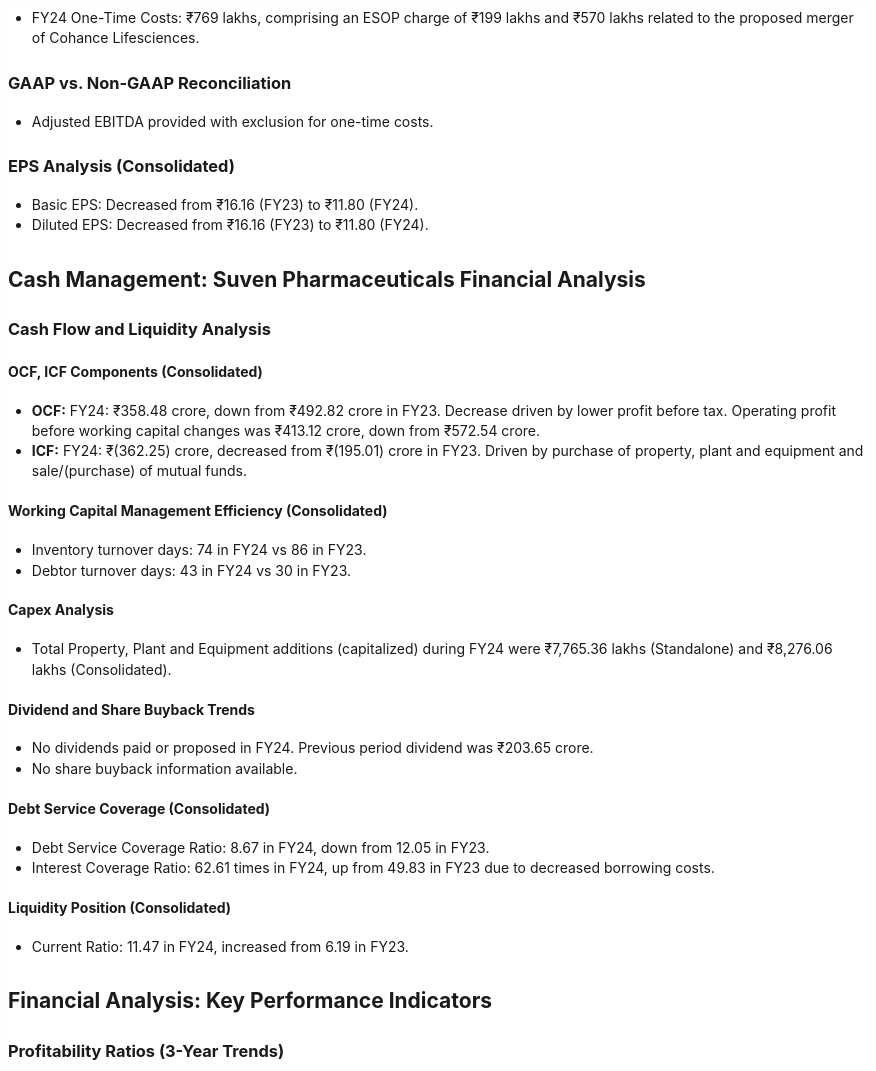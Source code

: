 *   FY24 One-Time Costs: ₹769 lakhs, comprising an ESOP charge of ₹199 lakhs and ₹570 lakhs related to the proposed merger of Cohance Lifesciences.

### GAAP vs. Non-GAAP Reconciliation

*   Adjusted EBITDA provided with exclusion for one-time costs.

### EPS Analysis (Consolidated)

*   Basic EPS: Decreased from ₹16.16 (FY23) to ₹11.80 (FY24).
*   Diluted EPS: Decreased from ₹16.16 (FY23) to ₹11.80 (FY24).

## Cash Management: Suven Pharmaceuticals Financial Analysis

### Cash Flow and Liquidity Analysis

#### OCF, ICF Components (Consolidated)

*   **OCF:** FY24: ₹358.48 crore, down from ₹492.82 crore in FY23. Decrease driven by lower profit before tax. Operating profit before working capital changes was ₹413.12 crore, down from ₹572.54 crore.
*   **ICF:** FY24: ₹(362.25) crore, decreased from ₹(195.01) crore in FY23. Driven by purchase of property, plant and equipment and sale/(purchase) of mutual funds.

#### Working Capital Management Efficiency (Consolidated)

*   Inventory turnover days: 74 in FY24 vs 86 in FY23.
*   Debtor turnover days: 43 in FY24 vs 30 in FY23.

#### Capex Analysis

*   Total Property, Plant and Equipment additions (capitalized) during FY24 were ₹7,765.36 lakhs (Standalone) and ₹8,276.06 lakhs (Consolidated).

#### Dividend and Share Buyback Trends

*   No dividends paid or proposed in FY24. Previous period dividend was ₹203.65 crore.
*   No share buyback information available.

#### Debt Service Coverage (Consolidated)

*   Debt Service Coverage Ratio: 8.67 in FY24, down from 12.05 in FY23.
*   Interest Coverage Ratio: 62.61 times in FY24, up from 49.83 in FY23 due to decreased borrowing costs.

#### Liquidity Position (Consolidated)

*   Current Ratio: 11.47 in FY24, increased from 6.19 in FY23.

## Financial Analysis: Key Performance Indicators

### Profitability Ratios (3-Year Trends)
